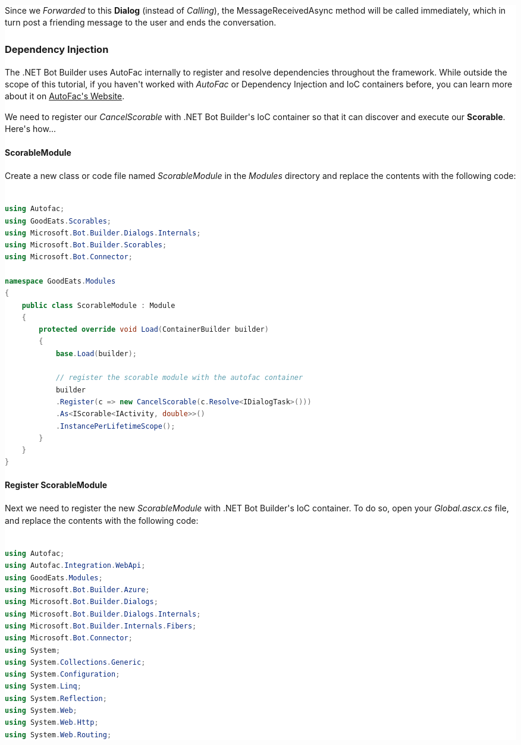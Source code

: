 Since we *Forwarded* to this **Dialog** (instead of *Calling*), the MessageReceivedAsync method will be called immediately, which in turn post a friending message to the user and ends the conversation.

### Dependency Injection
The .NET Bot Builder uses AutoFac internally to register and resolve dependencies throughout the framework.  While outside the scope of this tutorial, if you haven't worked with *AutoFac* or Dependency Injection and IoC containers before, you can learn more about it on [AutoFac's Website](https://autofac.org/).

We need to register our *CancelScorable* with .NET Bot Builder's IoC container so that it can discover and execute our **Scorable**.  Here's how...

#### ScorableModule
Create a new class or code file named *ScorableModule* in the *Modules* directory and replace the contents with the following code:

```csharp

using Autofac;
using GoodEats.Scorables;
using Microsoft.Bot.Builder.Dialogs.Internals;
using Microsoft.Bot.Builder.Scorables;
using Microsoft.Bot.Connector;

namespace GoodEats.Modules
{
    public class ScorableModule : Module
    {
        protected override void Load(ContainerBuilder builder)
        {
            base.Load(builder);

            // register the scorable module with the autofac container
            builder
            .Register(c => new CancelScorable(c.Resolve<IDialogTask>()))
            .As<IScorable<IActivity, double>>()
            .InstancePerLifetimeScope();
        }
    }
}
```

#### Register ScorableModule
Next we need to register the new *ScorableModule* with .NET Bot Builder's IoC container.  To do so, open your *Global.ascx.cs* file, and replace the contents with the following code:

```csharp

using Autofac;
using Autofac.Integration.WebApi;
using GoodEats.Modules;
using Microsoft.Bot.Builder.Azure;
using Microsoft.Bot.Builder.Dialogs;
using Microsoft.Bot.Builder.Dialogs.Internals;
using Microsoft.Bot.Builder.Internals.Fibers;
using Microsoft.Bot.Connector;
using System;
using System.Collections.Generic;
using System.Configuration;
using System.Linq;
using System.Reflection;
using System.Web;
using System.Web.Http;
using System.Web.Routing;
```